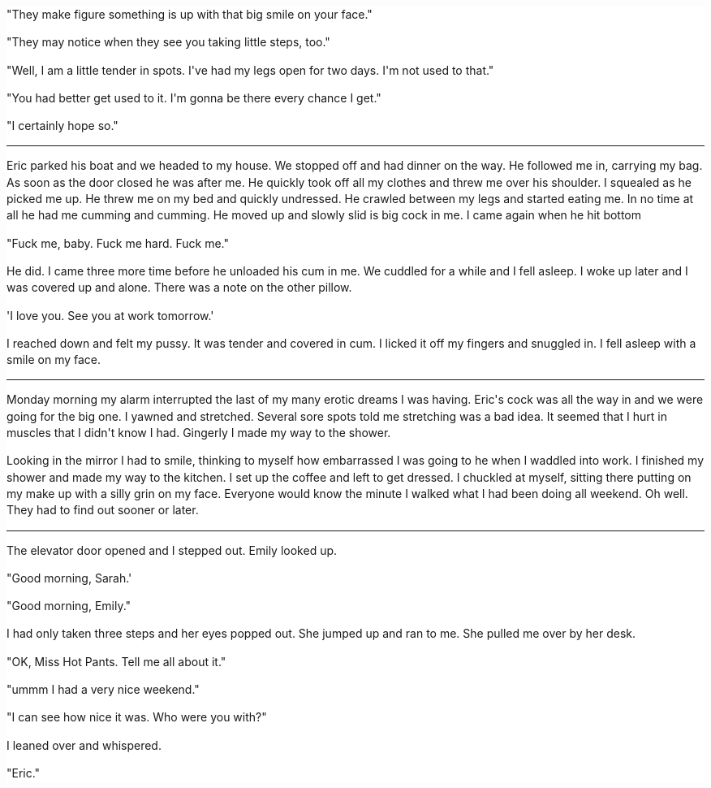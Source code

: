  "They make figure something is up with that big smile on your face." 

 "They may notice when they see you taking little steps, too." 

 "Well, I am a little tender in spots. I've had my legs open for two days. I'm not used to that." 

 "You had better get used to it. I'm gonna be there every chance I get." 

 "I certainly hope so." 

 ******************* 

 Eric parked his boat and we headed to my house. We stopped off and had dinner on the way. He followed me in, carrying my bag. As soon as the door closed he was after me. He quickly took off all my clothes and threw me over his shoulder. I squealed as he picked me up. He threw me on my bed and quickly undressed. He crawled between my legs and started eating me. In no time at all he had me cumming and cumming. He moved up and slowly slid is big cock in me. I came again when he hit bottom 

 "Fuck me, baby. Fuck me hard. Fuck me." 

 He did. I came three more time before he unloaded his cum in me. We cuddled for a while and I fell asleep. I woke up later and I was covered up and alone. There was a note on the other pillow. 

 'I love you. See you at work tomorrow.' 

 I reached down and felt my pussy. It was tender and covered in cum. I licked it off my fingers and snuggled in. I fell asleep with a smile on my face. 

 ********************* 

 Monday morning my alarm interrupted the last of my many erotic dreams I was having. Eric's cock was all the way in and we were going for the big one. I yawned and stretched. Several sore spots told me stretching was a bad idea. It seemed that I hurt in muscles that I didn't know I had. Gingerly I made my way to the shower. 

 Looking in the mirror I had to smile, thinking to myself how embarrassed I was going to he when I waddled into work. I finished my shower and made my way to the kitchen. I set up the coffee and left to get dressed. I chuckled at myself, sitting there putting on my make up with a silly grin on my face. Everyone would know the minute I walked what I had been doing all weekend. Oh well. They had to find out sooner or later. 

 ********************** 

 The elevator door opened and I stepped out. Emily looked up. 

 "Good morning, Sarah.' 

 "Good morning, Emily." 

 I had only taken three steps and her eyes popped out. She jumped up and ran to me. She pulled me over by her desk. 

 "OK, Miss Hot Pants. Tell me all about it." 

 "ummm I had a very nice weekend." 

 "I can see how nice it was. Who were you with?" 

 I leaned over and whispered. 

 "Eric." 
